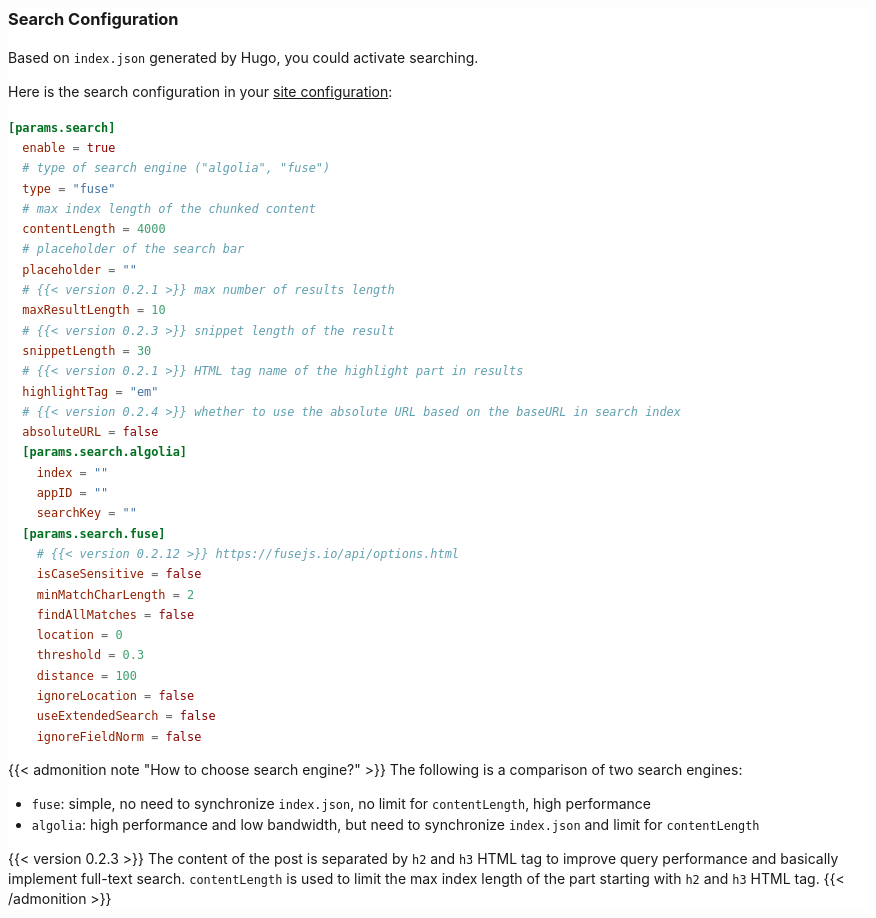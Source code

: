 ### Search Configuration

Based on `index.json` generated by Hugo, you could activate searching.

Here is the search configuration in your [site configuration](#site-configuration):

```toml
[params.search]
  enable = true
  # type of search engine ("algolia", "fuse")
  type = "fuse"
  # max index length of the chunked content
  contentLength = 4000
  # placeholder of the search bar
  placeholder = ""
  # {{< version 0.2.1 >}} max number of results length
  maxResultLength = 10
  # {{< version 0.2.3 >}} snippet length of the result
  snippetLength = 30
  # {{< version 0.2.1 >}} HTML tag name of the highlight part in results
  highlightTag = "em"
  # {{< version 0.2.4 >}} whether to use the absolute URL based on the baseURL in search index
  absoluteURL = false
  [params.search.algolia]
    index = ""
    appID = ""
    searchKey = ""
  [params.search.fuse]
    # {{< version 0.2.12 >}} https://fusejs.io/api/options.html
    isCaseSensitive = false
    minMatchCharLength = 2
    findAllMatches = false
    location = 0
    threshold = 0.3
    distance = 100
    ignoreLocation = false
    useExtendedSearch = false
    ignoreFieldNorm = false
```

{{< admonition note "How to choose search engine?" >}}
The following is a comparison of two search engines:

* `fuse`: simple, no need to synchronize `index.json`, no limit for `contentLength`, high performance
* `algolia`: high performance and low bandwidth, but need to synchronize `index.json` and limit for `contentLength`

{{< version 0.2.3 >}} The content of the post is separated by `h2` and `h3` HTML tag to improve query performance and basically implement full-text search.
`contentLength` is used to limit the max index length of the part starting with `h2` and `h3` HTML tag.
{{< /admonition >}}
